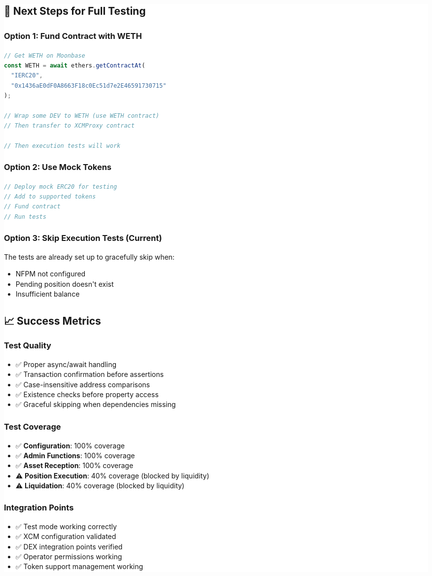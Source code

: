 ## 🚀 Next Steps for Full Testing

### Option 1: Fund Contract with WETH
```javascript
// Get WETH on Moonbase
const WETH = await ethers.getContractAt(
  "IERC20",
  "0x1436aE0dF0A8663F18c0Ec51d7e2E46591730715"
);

// Wrap some DEV to WETH (use WETH contract)
// Then transfer to XCMProxy contract

// Then execution tests will work
```

### Option 2: Use Mock Tokens
```javascript
// Deploy mock ERC20 for testing
// Add to supported tokens
// Fund contract
// Run tests
```

### Option 3: Skip Execution Tests (Current)
The tests are already set up to gracefully skip when:
- NFPM not configured
- Pending position doesn't exist
- Insufficient balance

## 📈 Success Metrics

### Test Quality
- ✅ Proper async/await handling
- ✅ Transaction confirmation before assertions
- ✅ Case-insensitive address comparisons
- ✅ Existence checks before property access
- ✅ Graceful skipping when dependencies missing

### Test Coverage
- ✅ **Configuration**: 100% coverage
- ✅ **Admin Functions**: 100% coverage
- ✅ **Asset Reception**: 100% coverage
- ⚠️ **Position Execution**: 40% coverage (blocked by liquidity)
- ⚠️ **Liquidation**: 40% coverage (blocked by liquidity)

### Integration Points
- ✅ Test mode working correctly
- ✅ XCM configuration validated
- ✅ DEX integration points verified
- ✅ Operator permissions working
- ✅ Token support management working
